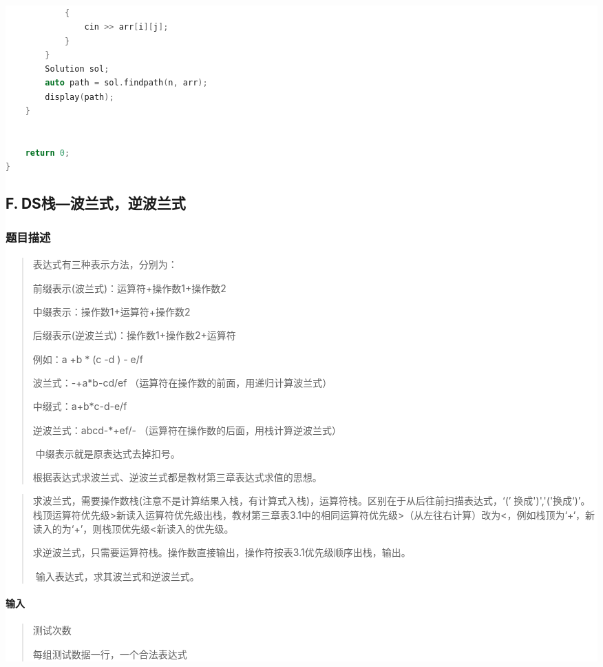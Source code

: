 ```cpp
			{
				cin >> arr[i][j];
			}
		}
		Solution sol;
		auto path = sol.findpath(n, arr);
		display(path);
	}


	return 0;
}
```



## F. DS栈—波兰式，逆波兰式

### 题目描述

> 表达式有三种表示方法，分别为：
>
>   前缀表示(波兰式)：运算符+操作数1+操作数2
>
>   中缀表示：操作数1+运算符+操作数2
>
>   后缀表示(逆波兰式)：操作数1+操作数2+运算符
>
>   例如：a +b * (c -d ) - e/f
>
>   波兰式：-+a*b-cd/ef   （运算符在操作数的前面，用递归计算波兰式）
>
>   中缀式：a+b*c-d-e/f  
>
>   逆波兰式：abcd-*+ef/-  （运算符在操作数的后面，用栈计算逆波兰式）
>
> ​    中缀表示就是原表达式去掉扣号。    
>
>    根据表达式求波兰式、逆波兰式都是教材第三章表达式求值的思想。   

> 求波兰式，需要操作数栈(注意不是计算结果入栈，有计算式入栈)，运算符栈。区别在于从后往前扫描表达式，‘(’ 换成')','('换成‘)’。栈顶运算符优先级>新读入运算符优先级出栈，教材第三章表3.1中的相同运算符优先级>（从左往右计算）改为<，例如栈顶为‘+‘，新读入的为‘+’，则栈顶优先级<新读入的优先级。
>
>    求逆波兰式，只需要运算符栈。操作数直接输出，操作符按表3.1优先级顺序出栈，输出。
>
> 
>
> ​    输入表达式，求其波兰式和逆波兰式。

#### 输入

>  测试次数
>
> 每组测试数据一行，一个合法表达式
